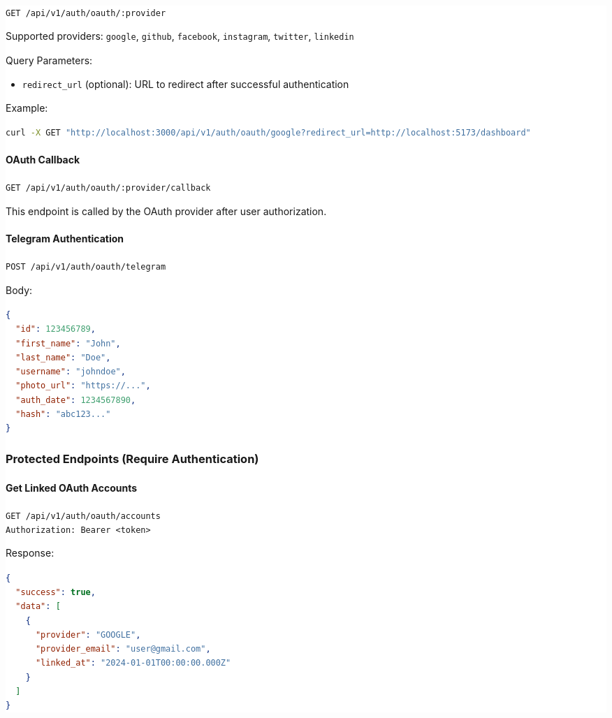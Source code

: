 ```http
GET /api/v1/auth/oauth/:provider
```

Supported providers: `google`, `github`, `facebook`, `instagram`, `twitter`,
`linkedin`

Query Parameters:

- `redirect_url` (optional): URL to redirect after successful authentication

Example:

```bash
curl -X GET "http://localhost:3000/api/v1/auth/oauth/google?redirect_url=http://localhost:5173/dashboard"
```

#### OAuth Callback

```http
GET /api/v1/auth/oauth/:provider/callback
```

This endpoint is called by the OAuth provider after user authorization.

#### Telegram Authentication

```http
POST /api/v1/auth/oauth/telegram
```

Body:

```json
{
  "id": 123456789,
  "first_name": "John",
  "last_name": "Doe",
  "username": "johndoe",
  "photo_url": "https://...",
  "auth_date": 1234567890,
  "hash": "abc123..."
}
```

### Protected Endpoints (Require Authentication)

#### Get Linked OAuth Accounts

```http
GET /api/v1/auth/oauth/accounts
Authorization: Bearer <token>
```

Response:

```json
{
  "success": true,
  "data": [
    {
      "provider": "GOOGLE",
      "provider_email": "user@gmail.com",
      "linked_at": "2024-01-01T00:00:00.000Z"
    }
  ]
}
```
